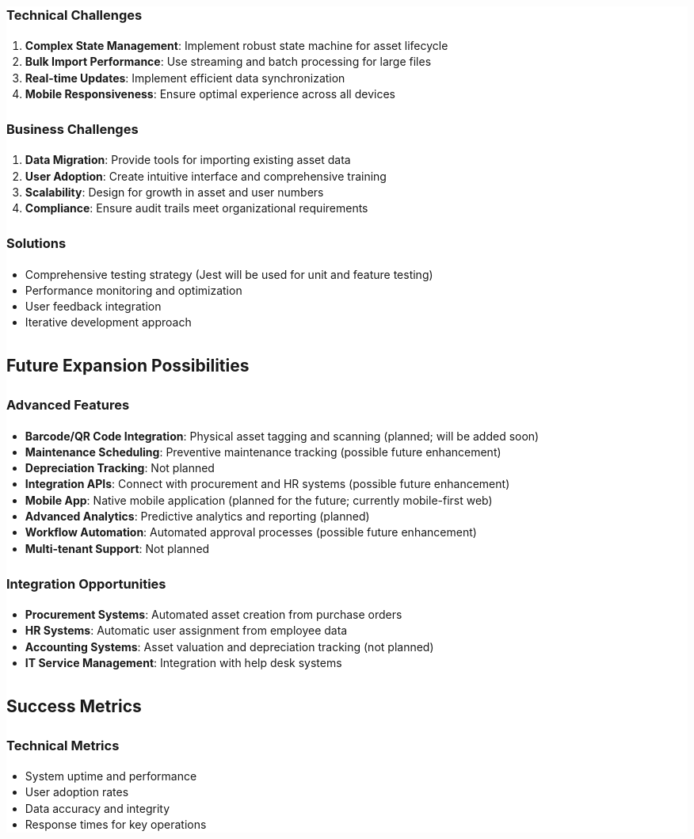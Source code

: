 ### Technical Challenges

1. **Complex State Management**: Implement robust state machine for asset lifecycle
2. **Bulk Import Performance**: Use streaming and batch processing for large files
3. **Real-time Updates**: Implement efficient data synchronization
4. **Mobile Responsiveness**: Ensure optimal experience across all devices

### Business Challenges

1. **Data Migration**: Provide tools for importing existing asset data
2. **User Adoption**: Create intuitive interface and comprehensive training
3. **Scalability**: Design for growth in asset and user numbers
4. **Compliance**: Ensure audit trails meet organizational requirements

### Solutions

- Comprehensive testing strategy (Jest will be used for unit and feature testing)
- Performance monitoring and optimization
- User feedback integration
- Iterative development approach

## Future Expansion Possibilities

### Advanced Features

- **Barcode/QR Code Integration**: Physical asset tagging and scanning (planned; will be added soon)
- **Maintenance Scheduling**: Preventive maintenance tracking (possible future enhancement)
- **Depreciation Tracking**: Not planned
- **Integration APIs**: Connect with procurement and HR systems (possible future enhancement)
- **Mobile App**: Native mobile application (planned for the future; currently mobile-first web)
- **Advanced Analytics**: Predictive analytics and reporting (planned)
- **Workflow Automation**: Automated approval processes (possible future enhancement)
- **Multi-tenant Support**: Not planned

### Integration Opportunities

- **Procurement Systems**: Automated asset creation from purchase orders
- **HR Systems**: Automatic user assignment from employee data
- **Accounting Systems**: Asset valuation and depreciation tracking (not planned)
- **IT Service Management**: Integration with help desk systems

## Success Metrics

### Technical Metrics

- System uptime and performance
- User adoption rates
- Data accuracy and integrity
- Response times for key operations
